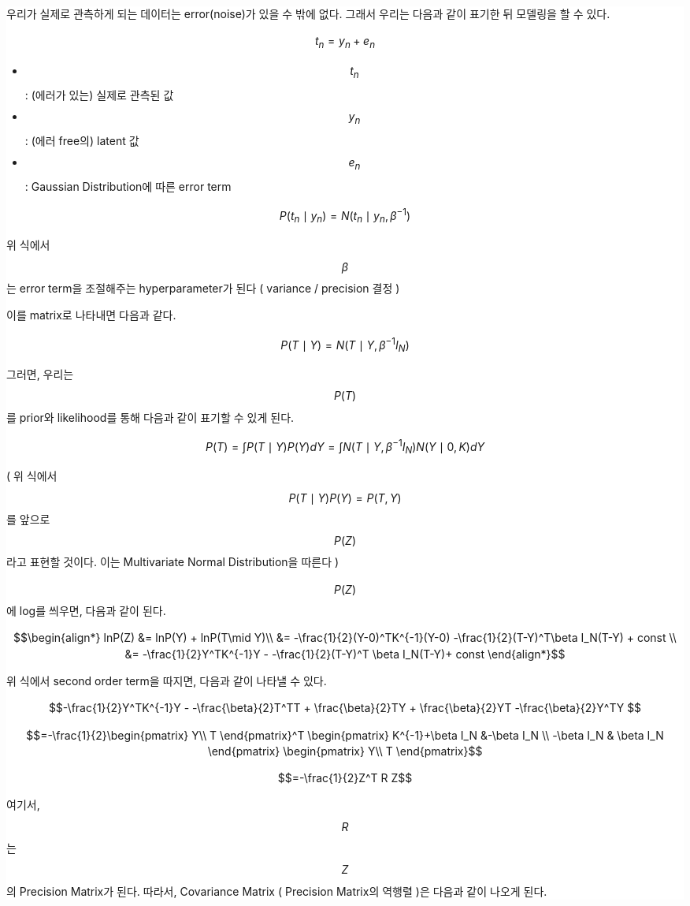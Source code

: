 우리가 실제로 관측하게 되는 데이터는 error(noise)가 있을 수 밖에 없다. 그래서 우리는 다음과 같이 표기한 뒤 모델링을 할 수 있다.

$$t_n = y_n + e_n$$

- $$t_n$$ : (에러가 있는) 실제로 관측된 값
- $$y_n$$ : (에러 free의) latent 값
- $$e_n$$ : Gaussian Distribution에 따른 error term



$$P(t_n \mid y_n) = N(t_n \mid y_n, \beta^{-1})$$

위 식에서 $$\beta$$는 error term을 조절해주는 hyperparameter가 된다 ( variance / precision 결정 )



이를 matrix로 나타내면 다음과 같다.

$$P(T \mid Y) = N(T \mid Y, \beta^{-1}I_N)$$



그러면, 우리는 $$P(T)$$를 prior와 likelihood를 통해 다음과 같이 표기할 수 있게 된다.

$$P(T) = \int P(T\mid Y)P(Y)dY = \int N(T\mid Y, \beta^{-1}I_N)N(Y\mid 0,K)dY$$



( 위 식에서 $$P(T\mid Y)P(Y) = P(T,Y)$$를 앞으로 $$P(Z)$$라고 표현할 것이다. 이는 Multivariate Normal Distribution을 따른다 )



$$P(Z)$$에 log를 씌우면, 다음과 같이 된다.

$$\begin{align*}
lnP(Z) &= lnP(Y) + lnP(T\mid Y)\\
&= -\frac{1}{2}(Y-0)^TK^{-1}(Y-0) -\frac{1}{2}(T-Y)^T\beta I_N(T-Y) + const \\
&= -\frac{1}{2}Y^TK^{-1}Y - -\frac{1}{2}(T-Y)^T \beta I_N(T-Y)+ const
\end{align*}$$



위 식에서 second order term을 따지면, 다음과 같이 나타낼 수 있다.

$$-\frac{1}{2}Y^TK^{-1}Y - -\frac{\beta}{2}T^TT + \frac{\beta}{2}TY + \frac{\beta}{2}YT -\frac{\beta}{2}Y^TY $$

$$=-\frac{1}{2}\begin{pmatrix}
Y\\ 
T
\end{pmatrix}^T \begin{pmatrix}
K^{-1}+\beta I_N &-\beta I_N \\ 
-\beta I_N & \beta I_N
\end{pmatrix}
\begin{pmatrix}
Y\\ 
T
\end{pmatrix}$$

$$=-\frac{1}{2}Z^T R Z$$



여기서, $$R$$는 $$Z$$의 Precision Matrix가 된다. 따라서, Covariance Matrix ( Precision Matrix의 역행렬 )은 다음과 같이 나오게 된다.

